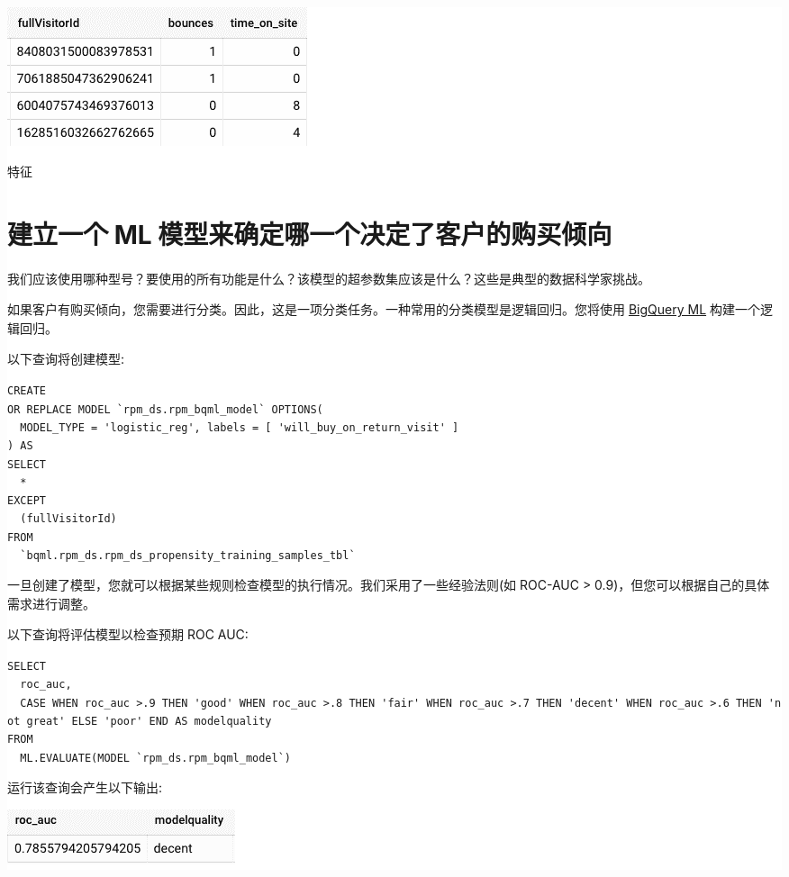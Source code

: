 ![](img/51097e58417397f779501a98e02197d6.png)

特征

# 建立一个 ML 模型来确定哪一个决定了客户的购买倾向

我们应该使用哪种型号？要使用的所有功能是什么？该模型的超参数集应该是什么？这些是典型的数据科学家挑战。

如果客户有购买倾向，您需要进行分类。因此，这是一项分类任务。一种常用的分类模型是逻辑回归。您将使用 [BigQuery ML](https://cloud.google.com/bigquery-ml/docs/bigqueryml-intro) 构建一个逻辑回归。

以下查询将创建模型:

```
CREATE 
OR REPLACE MODEL `rpm_ds.rpm_bqml_model` OPTIONS(
  MODEL_TYPE = 'logistic_reg', labels = [ 'will_buy_on_return_visit' ]
) AS 
SELECT 
  * 
EXCEPT 
  (fullVisitorId) 
FROM 
  `bqml.rpm_ds.rpm_ds_propensity_training_samples_tbl`
```

一旦创建了模型，您就可以根据某些规则检查模型的执行情况。我们采用了一些经验法则(如 ROC-AUC > 0.9)，但您可以根据自己的具体需求进行调整。

以下查询将评估模型以检查预期 ROC AUC:

```
SELECT 
  roc_auc, 
  CASE WHEN roc_auc >.9 THEN 'good' WHEN roc_auc >.8 THEN 'fair' WHEN roc_auc >.7 THEN 'decent' WHEN roc_auc >.6 THEN 'not great' ELSE 'poor' END AS modelquality 
FROM 
  ML.EVALUATE(MODEL `rpm_ds.rpm_bqml_model`)
```

运行该查询会产生以下输出:

![](img/90364905b8b737c75eb868db57d4a037.png)
